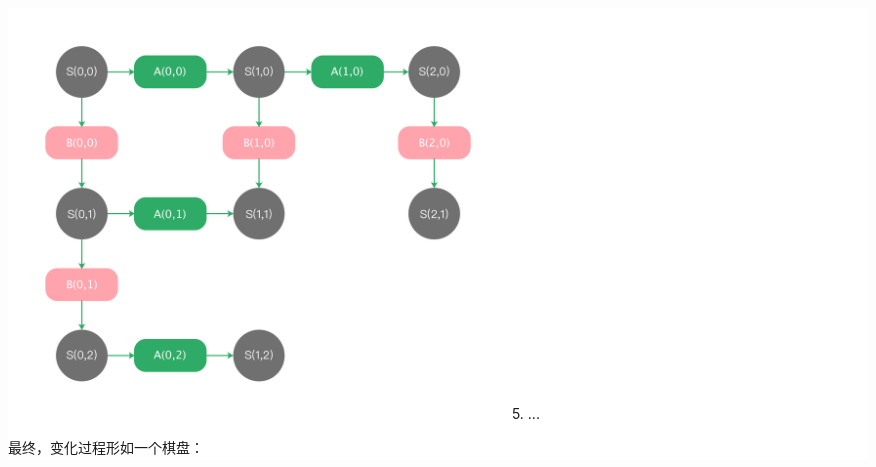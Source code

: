   <img src="./statics/ot-4.png" width="500" />
</div>
5. ...

最终，变化过程形如一个棋盘：
<div style="text-align:center">